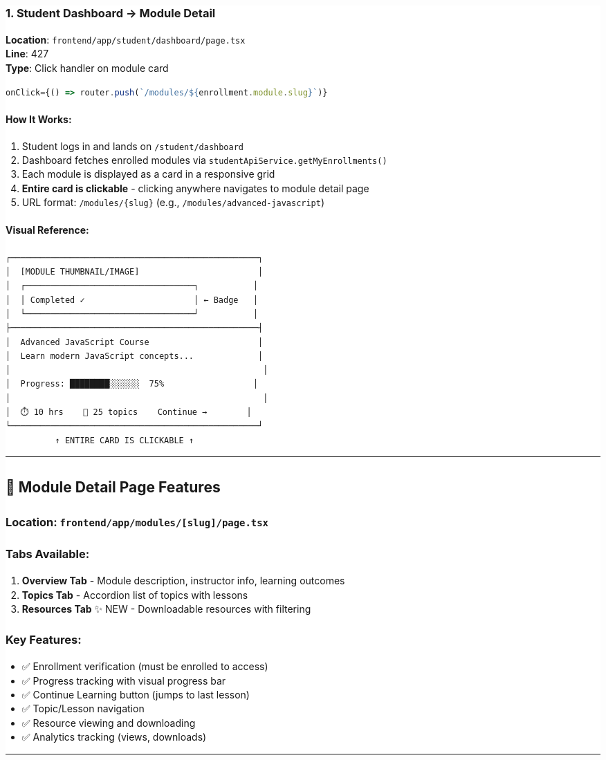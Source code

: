 ### 1. Student Dashboard → Module Detail

**Location**: `frontend/app/student/dashboard/page.tsx`  
**Line**: 427  
**Type**: Click handler on module card

```typescript
onClick={() => router.push(`/modules/${enrollment.module.slug}`)}
```

#### How It Works:
1. Student logs in and lands on `/student/dashboard`
2. Dashboard fetches enrolled modules via `studentApiService.getMyEnrollments()`
3. Each module is displayed as a card in a responsive grid
4. **Entire card is clickable** - clicking anywhere navigates to module detail page
5. URL format: `/modules/{slug}` (e.g., `/modules/advanced-javascript`)

#### Visual Reference:
```
┌──────────────────────────────────────────────────┐
│  [MODULE THUMBNAIL/IMAGE]                        │
│  ┌──────────────────────────────────┐           │
│  │ Completed ✓                      │ ← Badge   │
│  └──────────────────────────────────┘           │
├──────────────────────────────────────────────────┤
│  Advanced JavaScript Course                      │
│  Learn modern JavaScript concepts...             │
│                                                   │
│  Progress: ████████░░░░░░  75%                  │
│                                                   │
│  ⏱️ 10 hrs    📄 25 topics    Continue →        │
└──────────────────────────────────────────────────┘
          ↑ ENTIRE CARD IS CLICKABLE ↑
```

---

## 🎯 Module Detail Page Features

### Location: `frontend/app/modules/[slug]/page.tsx`

### Tabs Available:
1. **Overview Tab** - Module description, instructor info, learning outcomes
2. **Topics Tab** - Accordion list of topics with lessons
3. **Resources Tab** ✨ NEW - Downloadable resources with filtering

### Key Features:
- ✅ Enrollment verification (must be enrolled to access)
- ✅ Progress tracking with visual progress bar
- ✅ Continue Learning button (jumps to last lesson)
- ✅ Topic/Lesson navigation
- ✅ Resource viewing and downloading
- ✅ Analytics tracking (views, downloads)

---